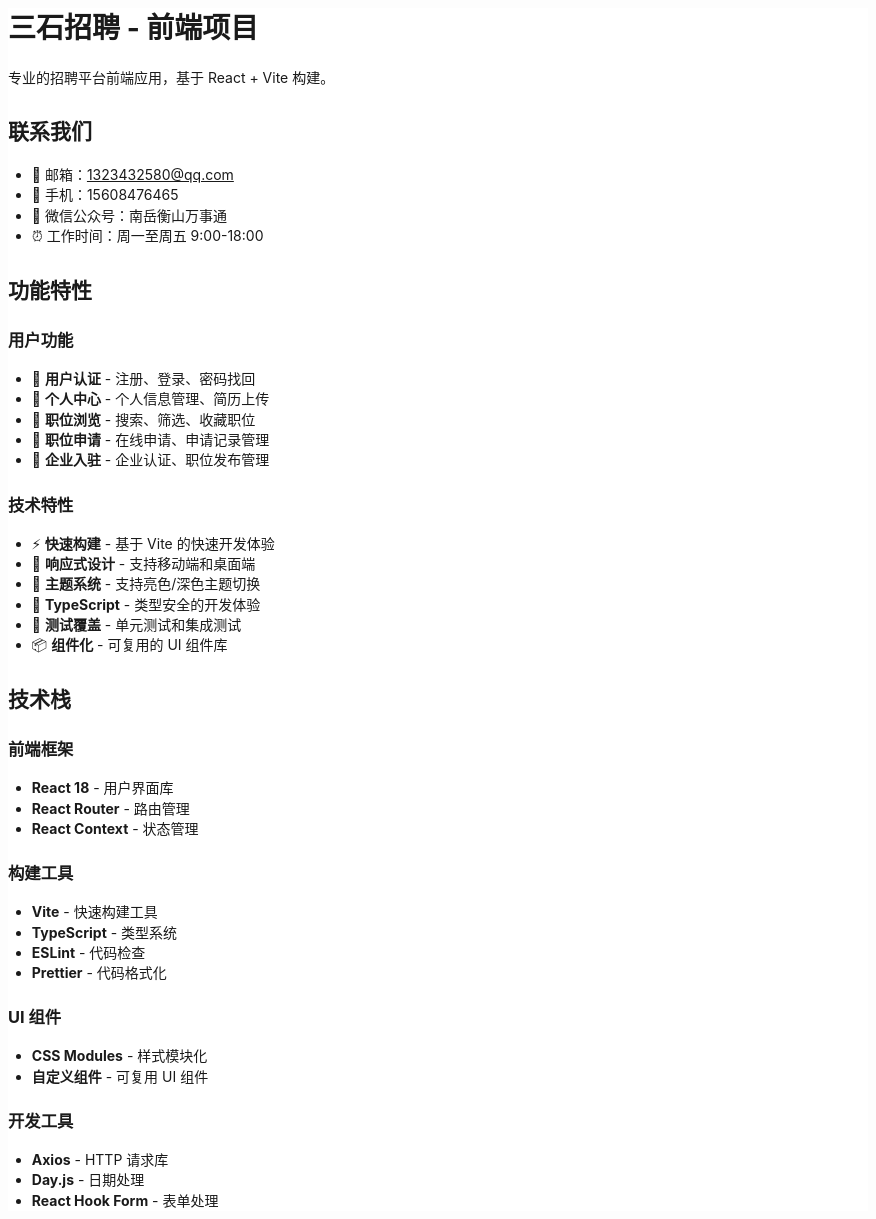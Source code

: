 # 三石招聘 - 前端项目

专业的招聘平台前端应用，基于 React + Vite 构建。

## 联系我们

- 📧 邮箱：1323432580@qq.com
- 📱 手机：15608476465
- 💬 微信公众号：南岳衡山万事通
- ⏰ 工作时间：周一至周五 9:00-18:00

## 功能特性

### 用户功能
- 🔐 **用户认证** - 注册、登录、密码找回
- 👤 **个人中心** - 个人信息管理、简历上传
- 💼 **职位浏览** - 搜索、筛选、收藏职位
- 📝 **职位申请** - 在线申请、申请记录管理
- 🏢 **企业入驻** - 企业认证、职位发布管理

### 技术特性
- ⚡ **快速构建** - 基于 Vite 的快速开发体验
- 📱 **响应式设计** - 支持移动端和桌面端
- 🎨 **主题系统** - 支持亮色/深色主题切换
- 🔧 **TypeScript** - 类型安全的开发体验
- 🧪 **测试覆盖** - 单元测试和集成测试
- 📦 **组件化** - 可复用的 UI 组件库

## 技术栈

### 前端框架
- **React 18** - 用户界面库
- **React Router** - 路由管理
- **React Context** - 状态管理

### 构建工具
- **Vite** - 快速构建工具
- **TypeScript** - 类型系统
- **ESLint** - 代码检查
- **Prettier** - 代码格式化

### UI 组件
- **CSS Modules** - 样式模块化
- **自定义组件** - 可复用 UI 组件

### 开发工具
- **Axios** - HTTP 请求库
- **Day.js** - 日期处理
- **React Hook Form** - 表单处理
